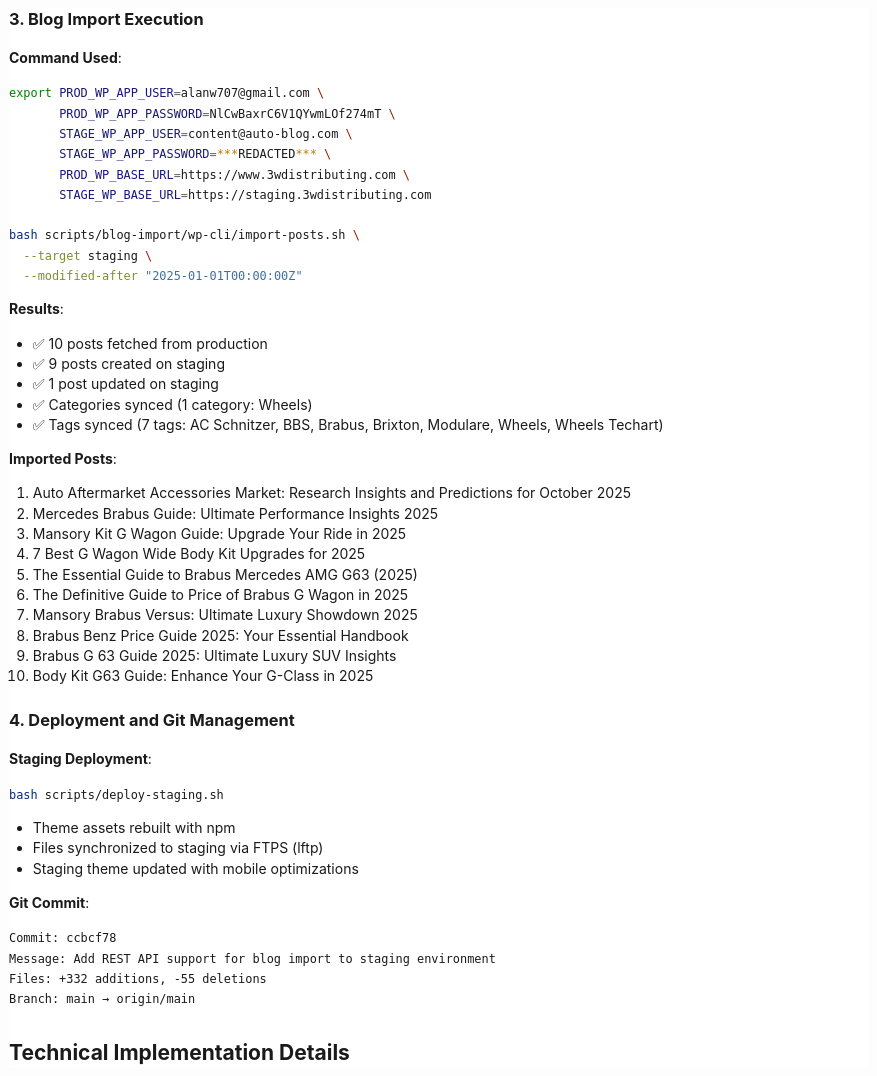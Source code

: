 ### 3. Blog Import Execution

**Command Used**:
```bash
export PROD_WP_APP_USER=alanw707@gmail.com \
       PROD_WP_APP_PASSWORD=NlCwBaxrC6V1QYwmLOf274mT \
       STAGE_WP_APP_USER=content@auto-blog.com \
       STAGE_WP_APP_PASSWORD=***REDACTED*** \
       PROD_WP_BASE_URL=https://www.3wdistributing.com \
       STAGE_WP_BASE_URL=https://staging.3wdistributing.com

bash scripts/blog-import/wp-cli/import-posts.sh \
  --target staging \
  --modified-after "2025-01-01T00:00:00Z"
```

**Results**:
- ✅ 10 posts fetched from production
- ✅ 9 posts created on staging
- ✅ 1 post updated on staging
- ✅ Categories synced (1 category: Wheels)
- ✅ Tags synced (7 tags: AC Schnitzer, BBS, Brabus, Brixton, Modulare, Wheels, Wheels Techart)

**Imported Posts**:
1. Auto Aftermarket Accessories Market: Research Insights and Predictions for October 2025
2. Mercedes Brabus Guide: Ultimate Performance Insights 2025
3. Mansory Kit G Wagon Guide: Upgrade Your Ride in 2025
4. 7 Best G Wagon Wide Body Kit Upgrades for 2025
5. The Essential Guide to Brabus Mercedes AMG G63 (2025)
6. The Definitive Guide to Price of Brabus G Wagon in 2025
7. Mansory Brabus Versus: Ultimate Luxury Showdown 2025
8. Brabus Benz Price Guide 2025: Your Essential Handbook
9. Brabus G 63 Guide 2025: Ultimate Luxury SUV Insights
10. Body Kit G63 Guide: Enhance Your G-Class in 2025

### 4. Deployment and Git Management

**Staging Deployment**:
```bash
bash scripts/deploy-staging.sh
```
- Theme assets rebuilt with npm
- Files synchronized to staging via FTPS (lftp)
- Staging theme updated with mobile optimizations

**Git Commit**:
```
Commit: ccbcf78
Message: Add REST API support for blog import to staging environment
Files: +332 additions, -55 deletions
Branch: main → origin/main
```

## Technical Implementation Details
